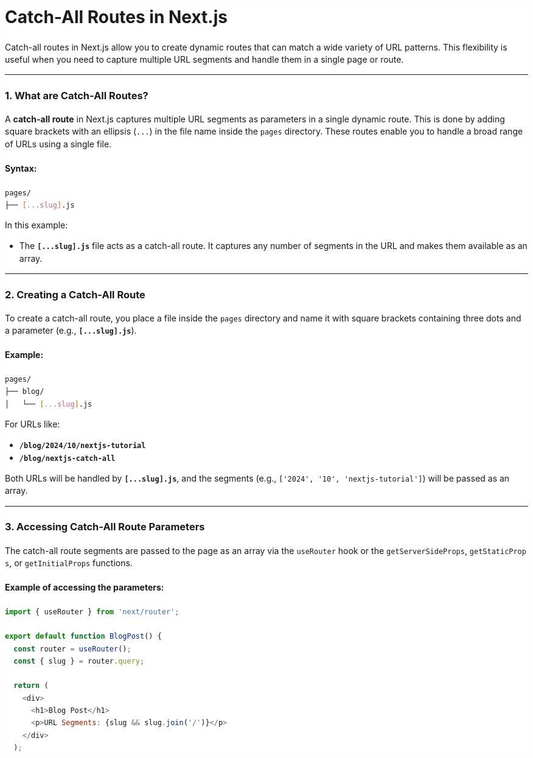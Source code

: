 # Catch-All Routes in Next.js

Catch-all routes in Next.js allow you to create dynamic routes that can match a wide variety of URL patterns. This flexibility is useful when you need to capture multiple URL segments and handle them in a single page or route.

---

### 1. **What are Catch-All Routes?**

A **catch-all route** in Next.js captures multiple URL segments as parameters in a single dynamic route. This is done by adding square brackets with an ellipsis (`...`) in the file name inside the `pages` directory. These routes enable you to handle a broad range of URLs using a single file.

#### Syntax:
```bash
pages/
├── [...slug].js
```

In this example:
- The **`[...slug].js`** file acts as a catch-all route. It captures any number of segments in the URL and makes them available as an array.

---

### 2. **Creating a Catch-All Route**

To create a catch-all route, you place a file inside the `pages` directory and name it with square brackets containing three dots and a parameter (e.g., **`[...slug].js`**).

#### Example:
```bash
pages/
├── blog/
│   └── [...slug].js
```

For URLs like:
- **`/blog/2024/10/nextjs-tutorial`**
- **`/blog/nextjs-catch-all`**

Both URLs will be handled by **`[...slug].js`**, and the segments (e.g., `['2024', '10', 'nextjs-tutorial']`) will be passed as an array.

---

### 3. **Accessing Catch-All Route Parameters**

The catch-all route segments are passed to the page as an array via the `useRouter` hook or the `getServerSideProps`, `getStaticProps`, or `getInitialProps` functions.

#### Example of accessing the parameters:
```javascript
import { useRouter } from 'next/router';

export default function BlogPost() {
  const router = useRouter();
  const { slug } = router.query;

  return (
    <div>
      <h1>Blog Post</h1>
      <p>URL Segments: {slug && slug.join('/')}</p>
    </div>
  );
```